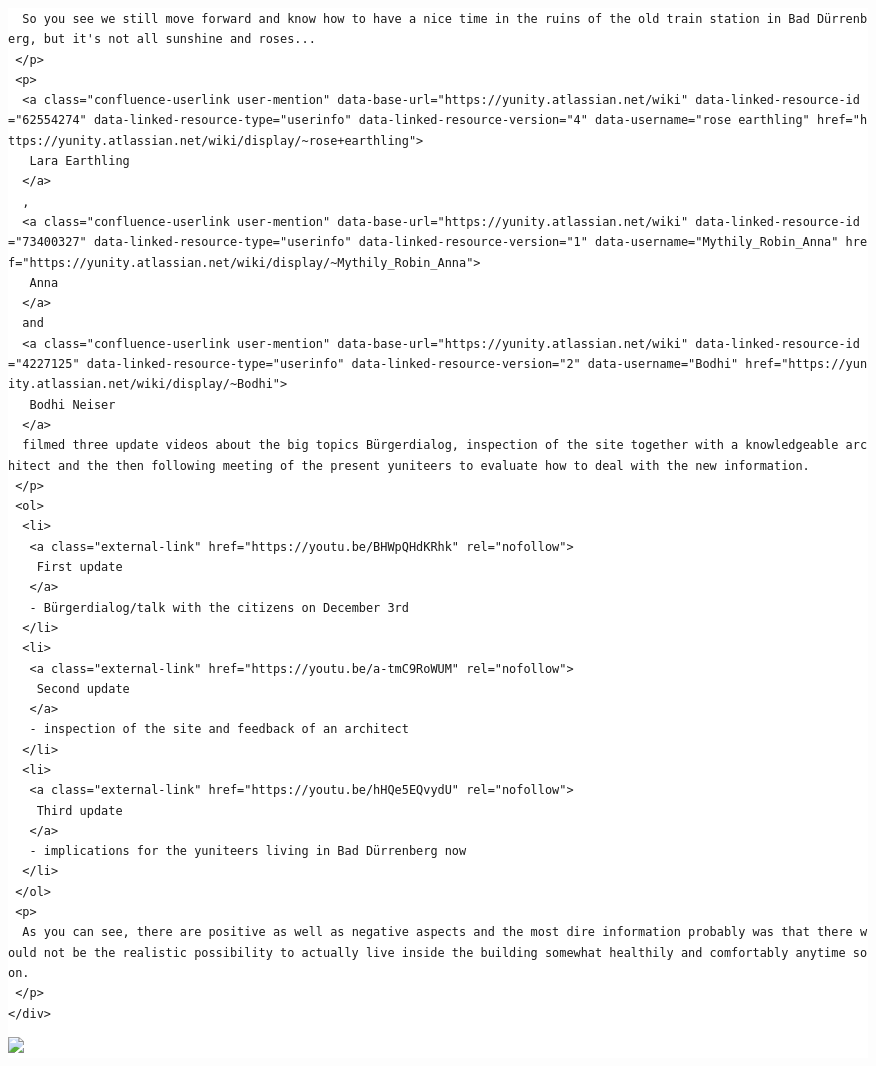       So you see we still move forward and know how to have a nice time in the ruins of the old train station in Bad Dürrenberg, but it's not all sunshine and roses...
     </p>
     <p>
      <a class="confluence-userlink user-mention" data-base-url="https://yunity.atlassian.net/wiki" data-linked-resource-id="62554274" data-linked-resource-type="userinfo" data-linked-resource-version="4" data-username="rose earthling" href="https://yunity.atlassian.net/wiki/display/~rose+earthling">
       Lara Earthling
      </a>
      ,
      <a class="confluence-userlink user-mention" data-base-url="https://yunity.atlassian.net/wiki" data-linked-resource-id="73400327" data-linked-resource-type="userinfo" data-linked-resource-version="1" data-username="Mythily_Robin_Anna" href="https://yunity.atlassian.net/wiki/display/~Mythily_Robin_Anna">
       Anna
      </a>
      and
      <a class="confluence-userlink user-mention" data-base-url="https://yunity.atlassian.net/wiki" data-linked-resource-id="4227125" data-linked-resource-type="userinfo" data-linked-resource-version="2" data-username="Bodhi" href="https://yunity.atlassian.net/wiki/display/~Bodhi">
       Bodhi Neiser
      </a>
      filmed three update videos about the big topics Bürgerdialog, inspection of the site together with a knowledgeable architect and the then following meeting of the present yuniteers to evaluate how to deal with the new information.
     </p>
     <ol>
      <li>
       <a class="external-link" href="https://youtu.be/BHWpQHdKRhk" rel="nofollow">
        First update
       </a>
       - Bürgerdialog/talk with the citizens on December 3rd
      </li>
      <li>
       <a class="external-link" href="https://youtu.be/a-tmC9RoWUM" rel="nofollow">
        Second update
       </a>
       - inspection of the site and feedback of an architect
      </li>
      <li>
       <a class="external-link" href="https://youtu.be/hHQe5EQvydU" rel="nofollow">
        Third update
       </a>
       - implications for the yuniteers living in Bad Dürrenberg now
      </li>
     </ol>
     <p>
      As you can see, there are positive as well as negative aspects and the most dire information probably was that there would not be the realistic possibility to actually live inside the building somewhat healthily and comfortably anytime soon.
     </p>
    </div>
   </div>
   <div class="cell normal" data-type="normal">
    <div class="innerCell">
     <p>
      <span class="confluence-embedded-file-wrapper image-center-wrapper confluence-embedded-manual-size">
       <img class="confluence-embedded-image image-center" data-base-url="https://yunity.atlassian.net/wiki" data-image-src="https://yunity.atlassian.net/wiki/download/attachments/81264715/bodhimatthias_bath1.jpg?version=1&amp;modificationDate=1481546178390&amp;cacheVersion=1&amp;api=v2" data-linked-resource-container-id="81264715" data-linked-resource-container-version="4" data-linked-resource-content-type="image/jpeg" data-linked-resource-default-alias="bodhimatthias_bath1.jpg" data-linked-resource-id="81264718" data-linked-resource-type="attachment" data-linked-resource-version="1" data-unresolved-comment-count="0" height="400" src="https://yunity.atlassian.net/wiki/download/thumbnails/81264715/bodhimatthias_bath1.jpg?width=533&amp;height=400" srcset="/wiki/download/thumbnails/81264715/bodhimatthias_bath1.jpg?width=1066&amp;height=800 2x, /wiki/download/thumbnails/81264715/bodhimatthias_bath1.jpg?width=533&amp;height=400 1x"/>
      </span>
     </p>
    </div>
   </div>